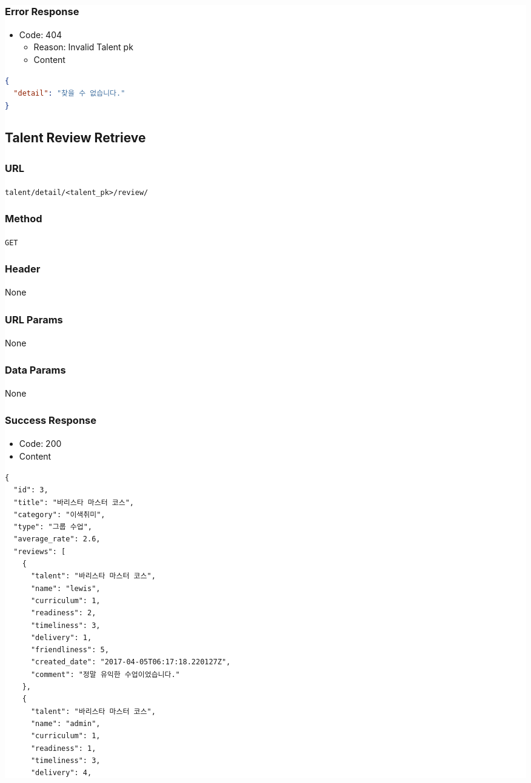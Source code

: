 ### Error Response

- Code: 404
  - Reason: Invalid Talent pk
  - Content

```Json
{
  "detail": "찾을 수 없습니다."
}
```

## Talent Review Retrieve

### URL

`talent/detail/<talent_pk>/review/`

### Method

`GET`

### Header

None

### URL Params

None

### Data Params

None

### Success Response

- Code: 200
- Content

```
{
  "id": 3,
  "title": "바리스타 마스터 코스",
  "category": "이색취미",
  "type": "그룹 수업",
  "average_rate": 2.6,
  "reviews": [
    {
      "talent": "바리스타 마스터 코스",
      "name": "lewis",
      "curriculum": 1,
      "readiness": 2,
      "timeliness": 3,
      "delivery": 1,
      "friendliness": 5,
      "created_date": "2017-04-05T06:17:18.220127Z",
      "comment": "정말 유익한 수업이었습니다."
    },
    {
      "talent": "바리스타 마스터 코스",
      "name": "admin",
      "curriculum": 1,
      "readiness": 1,
      "timeliness": 3,
      "delivery": 4,
```
